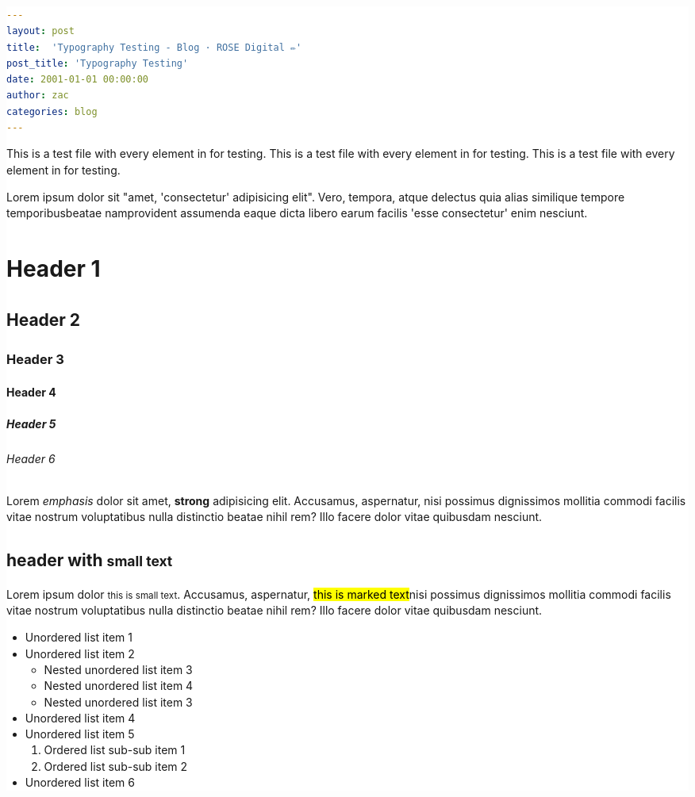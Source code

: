 ```yaml
---
layout: post
title:  'Typography Testing - Blog · ROSE Digital ✏'
post_title: 'Typography Testing'
date: 2001-01-01 00:00:00
author: zac
categories: blog
---
```


This is a test file with every element in for testing. This is a test file with every element in for testing. This is a test file with every element in for testing. 

Lorem ipsum dolor sit "amet, 'consectetur' adipisicing elit". Vero, tempora, atque delectus quia alias similique tempore temporibusbeatae namprovident assumenda eaque dicta libero earum facilis 'esse consectetur' enim nesciunt.

# Header 1

## Header 2

### Header 3

#### Header 4

##### Header 5

###### Header 6

Lorem _emphasis_ dolor sit amet, **strong** adipisicing elit. Accusamus, aspernatur, nisi possimus dignissimos mollitia commodi facilis vitae nostrum voluptatibus nulla distinctio beatae nihil rem? Illo facere dolor vitae quibusdam nesciunt.

## header with <small>small text</small>

Lorem ipsum dolor <small>this is small text</small>. Accusamus, aspernatur, <mark>this is marked text</mark>nisi possimus dignissimos mollitia commodi facilis vitae nostrum voluptatibus nulla distinctio beatae nihil rem? Illo facere dolor vitae quibusdam nesciunt.

+ Unordered list item 1
+ Unordered list item 2
    + Nested unordered list item 3
    + Nested unordered list item 4
    + Nested unordered list item 3
+ Unordered list item 4
+ Unordered list item 5
    1. Ordered list sub-sub item 1
    2. Ordered list sub-sub item 2
+ Unordered list item 6
